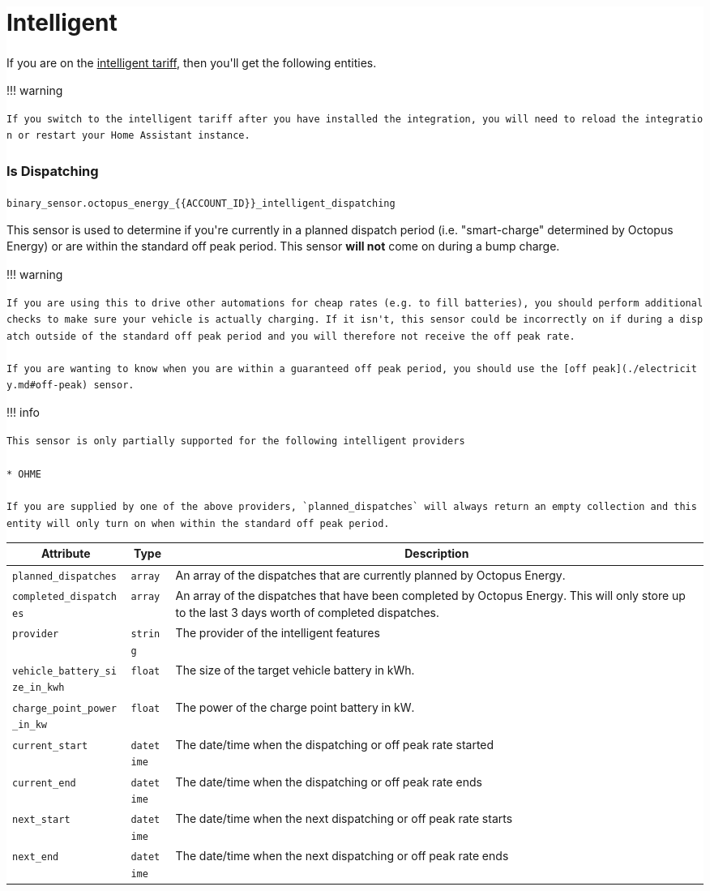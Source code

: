 # Intelligent

If you are on the [intelligent tariff](https://octopus.energy/smart/intelligent-octopus/), then you'll get the following entities.

!!! warning

    If you switch to the intelligent tariff after you have installed the integration, you will need to reload the integration or restart your Home Assistant instance.

### Is Dispatching

`binary_sensor.octopus_energy_{{ACCOUNT_ID}}_intelligent_dispatching`

This sensor is used to determine if you're currently in a planned dispatch period (i.e. "smart-charge" determined by Octopus Energy) or are within the standard off peak period. This sensor **will not** come on during a bump charge.

!!! warning

    If you are using this to drive other automations for cheap rates (e.g. to fill batteries), you should perform additional checks to make sure your vehicle is actually charging. If it isn't, this sensor could be incorrectly on if during a dispatch outside of the standard off peak period and you will therefore not receive the off peak rate.
    
    If you are wanting to know when you are within a guaranteed off peak period, you should use the [off peak](./electricity.md#off-peak) sensor.

!!! info

    This sensor is only partially supported for the following intelligent providers

    * OHME

    If you are supplied by one of the above providers, `planned_dispatches` will always return an empty collection and this entity will only turn on when within the standard off peak period.

| Attribute | Type | Description |
|-----------|------|-------------|
| `planned_dispatches` | `array` | An array of the dispatches that are currently planned by Octopus Energy. |
| `completed_dispatches` | `array` | An array of the dispatches that have been completed by Octopus Energy. This will only store up to the last 3 days worth of completed dispatches. |
| `provider` | `string` | The provider of the intelligent features |
| `vehicle_battery_size_in_kwh` | `float` | The size of the target vehicle battery in kWh. |
| `charge_point_power_in_kw` | `float` | The power of the charge point battery in kW. |
| `current_start` | `datetime` | The date/time when the dispatching or off peak rate started |
| `current_end` | `datetime` | The date/time when the dispatching or off peak rate ends |
| `next_start` | `datetime` | The date/time when the next dispatching or off peak rate starts |
| `next_end` | `datetime` | The date/time when the next dispatching or off peak rate ends |
